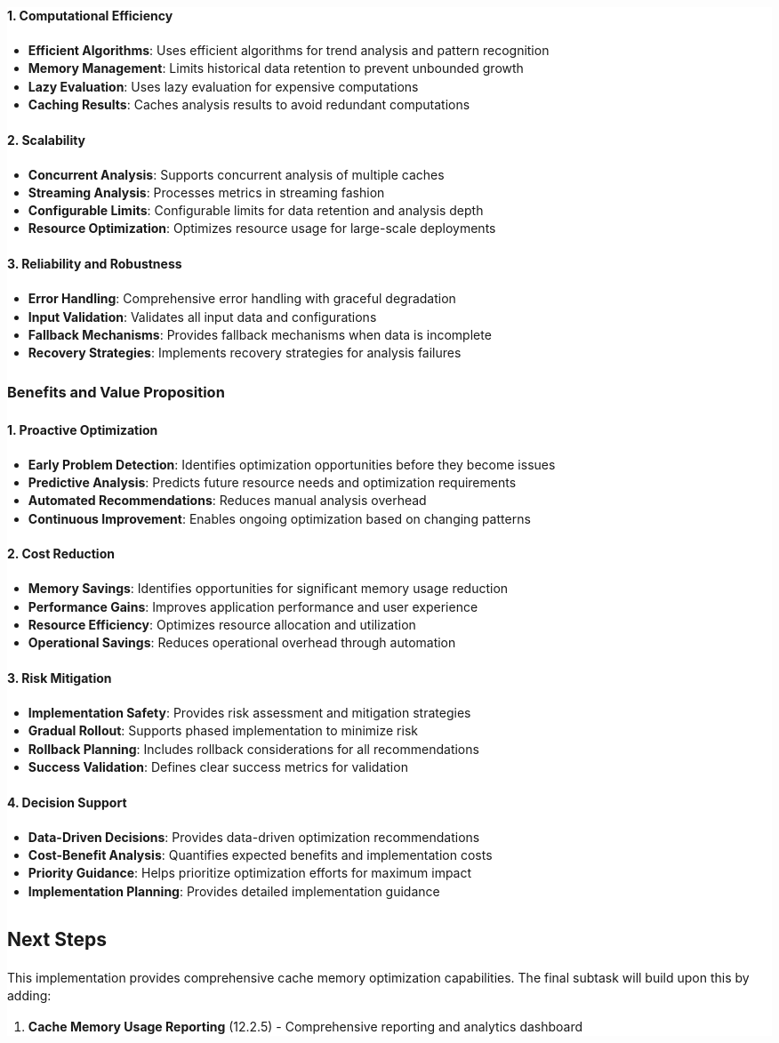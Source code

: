 #### 1. Computational Efficiency
- **Efficient Algorithms**: Uses efficient algorithms for trend analysis and pattern recognition
- **Memory Management**: Limits historical data retention to prevent unbounded growth
- **Lazy Evaluation**: Uses lazy evaluation for expensive computations
- **Caching Results**: Caches analysis results to avoid redundant computations

#### 2. Scalability
- **Concurrent Analysis**: Supports concurrent analysis of multiple caches
- **Streaming Analysis**: Processes metrics in streaming fashion
- **Configurable Limits**: Configurable limits for data retention and analysis depth
- **Resource Optimization**: Optimizes resource usage for large-scale deployments

#### 3. Reliability and Robustness
- **Error Handling**: Comprehensive error handling with graceful degradation
- **Input Validation**: Validates all input data and configurations
- **Fallback Mechanisms**: Provides fallback mechanisms when data is incomplete
- **Recovery Strategies**: Implements recovery strategies for analysis failures

### Benefits and Value Proposition

#### 1. Proactive Optimization
- **Early Problem Detection**: Identifies optimization opportunities before they become issues
- **Predictive Analysis**: Predicts future resource needs and optimization requirements
- **Automated Recommendations**: Reduces manual analysis overhead
- **Continuous Improvement**: Enables ongoing optimization based on changing patterns

#### 2. Cost Reduction
- **Memory Savings**: Identifies opportunities for significant memory usage reduction
- **Performance Gains**: Improves application performance and user experience
- **Resource Efficiency**: Optimizes resource allocation and utilization
- **Operational Savings**: Reduces operational overhead through automation

#### 3. Risk Mitigation
- **Implementation Safety**: Provides risk assessment and mitigation strategies
- **Gradual Rollout**: Supports phased implementation to minimize risk
- **Rollback Planning**: Includes rollback considerations for all recommendations
- **Success Validation**: Defines clear success metrics for validation

#### 4. Decision Support
- **Data-Driven Decisions**: Provides data-driven optimization recommendations
- **Cost-Benefit Analysis**: Quantifies expected benefits and implementation costs
- **Priority Guidance**: Helps prioritize optimization efforts for maximum impact
- **Implementation Planning**: Provides detailed implementation guidance

## Next Steps

This implementation provides comprehensive cache memory optimization capabilities. The final subtask will build upon this by adding:

1. **Cache Memory Usage Reporting** (12.2.5) - Comprehensive reporting and analytics dashboard
